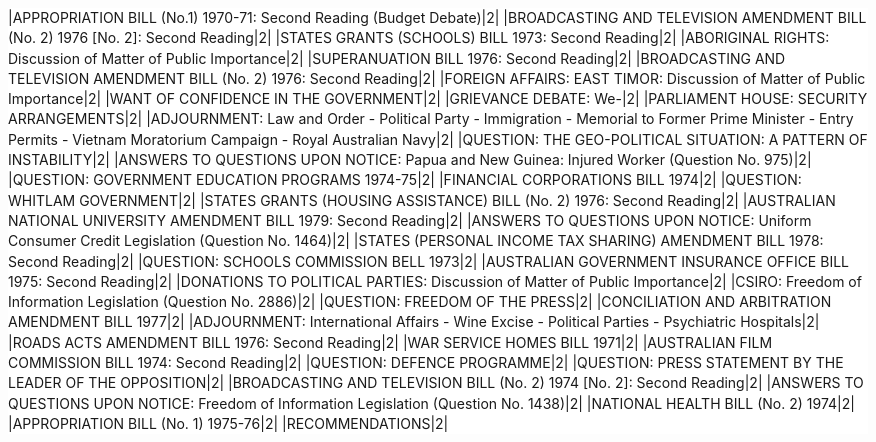 |APPROPRIATION BILL (No.1) 1970-71: Second Reading (Budget Debate)|2|
|BROADCASTING AND TELEVISION AMENDMENT BILL (No. 2) 1976 [No. 2]: Second Reading|2|
|STATES GRANTS (SCHOOLS) BILL 1973: Second Reading|2|
|ABORIGINAL RIGHTS: Discussion of Matter of Public Importance|2|
|SUPERANUATION BILL 1976: Second Reading|2|
|BROADCASTING AND TELEVISION AMENDMENT BILL (No. 2) 1976: Second Reading|2|
|FOREIGN AFFAIRS: EAST TIMOR: Discussion of Matter of Public Importance|2|
|WANT OF CONFIDENCE IN THE GOVERNMENT|2|
|GRIEVANCE DEBATE: We-|2|
|PARLIAMENT HOUSE: SECURITY ARRANGEMENTS|2|
|ADJOURNMENT: Law and Order - Political Party - Immigration - Memorial to Former Prime Minister - Entry Permits - Vietnam Moratorium Campaign - Royal Australian Navy|2|
|QUESTION: THE GEO-POLITICAL SITUATION: A PATTERN OF INSTABILITY|2|
|ANSWERS TO QUESTIONS UPON NOTICE: Papua and New Guinea: Injured Worker (Question No. 975)|2|
|QUESTION: GOVERNMENT EDUCATION PROGRAMS 1974-75|2|
|FINANCIAL CORPORATIONS BILL 1974|2|
|QUESTION: WHITLAM GOVERNMENT|2|
|STATES GRANTS (HOUSING ASSISTANCE) BILL (No. 2) 1976: Second Reading|2|
|AUSTRALIAN NATIONAL UNIVERSITY AMENDMENT BILL 1979: Second Reading|2|
|ANSWERS TO QUESTIONS UPON NOTICE: Uniform Consumer Credit Legislation (Question No. 1464)|2|
|STATES (PERSONAL INCOME TAX SHARING) AMENDMENT BILL 1978: Second Reading|2|
|QUESTION: SCHOOLS COMMISSION BELL 1973|2|
|AUSTRALIAN GOVERNMENT INSURANCE OFFICE BILL 1975: Second Reading|2|
|DONATIONS TO POLITICAL PARTIES: Discussion of Matter of Public Importance|2|
|CSIRO: Freedom of Information Legislation (Question No. 2886)|2|
|QUESTION: FREEDOM OF THE PRESS|2|
|CONCILIATION AND ARBITRATION AMENDMENT BILL 1977|2|
|ADJOURNMENT: International Affairs - Wine Excise - Political Parties - Psychiatric Hospitals|2|
|ROADS ACTS AMENDMENT BILL 1976: Second Reading|2|
|WAR SERVICE HOMES BILL 1971|2|
|AUSTRALIAN FILM COMMISSION BILL 1974: Second Reading|2|
|QUESTION: DEFENCE PROGRAMME|2|
|QUESTION: PRESS STATEMENT BY THE LEADER OF THE OPPOSITION|2|
|BROADCASTING AND TELEVISION BILL (No. 2) 1974 [No. 2]: Second Reading|2|
|ANSWERS TO QUESTIONS UPON NOTICE: Freedom of Information Legislation (Question No. 1438)|2|
|NATIONAL HEALTH BILL (No. 2) 1974|2|
|APPROPRIATION BILL (No. 1) 1975-76|2|
|RECOMMENDATIONS|2|